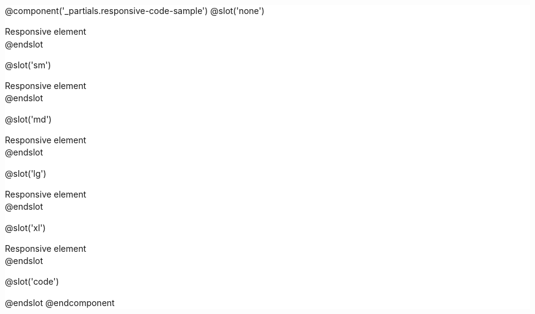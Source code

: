 @component('_partials.responsive-code-sample')
@slot('none')
<div class="relative h-32 bg-smoke p-4">
  <div class="relative bg-slate-dark p-4 text-smoke-dark">Responsive element</div>
</div>
@endslot

@slot('sm')
<div class="relative h-32 bg-smoke p-4">
  <div class="absolute pin-b pin-l bg-slate-dark p-4 text-smoke-dark">Responsive element</div>
</div>
@endslot

@slot('md')
<div class="relative h-32 bg-smoke p-4">
  <div class="absolute pin-t pin-x bg-slate-dark p-4 text-smoke-dark">Responsive element</div>
</div>
@endslot

@slot('lg')
<div class="relative h-32 bg-smoke p-4">
  <div class="absolute pin-r pin-y bg-slate-dark p-4 text-smoke-dark">Responsive element</div>
</div>
@endslot

@slot('xl')
<div class="relative h-32 bg-smoke p-4">
  <div class="absolute pin-b pin-x bg-slate-dark p-4 text-smoke-dark">Responsive element</div>
</div>
@endslot

@slot('code')
<div class="relative h-32 bg-smoke p-4">
  <div class="none:relative sm:absolute sm:pin-b sm:pin-l md:pin-t md:pin-x lg:pin-r lg:pin-y xl:pin-b xl:pin-x"></div>
</div>
@endslot
@endcomponent
